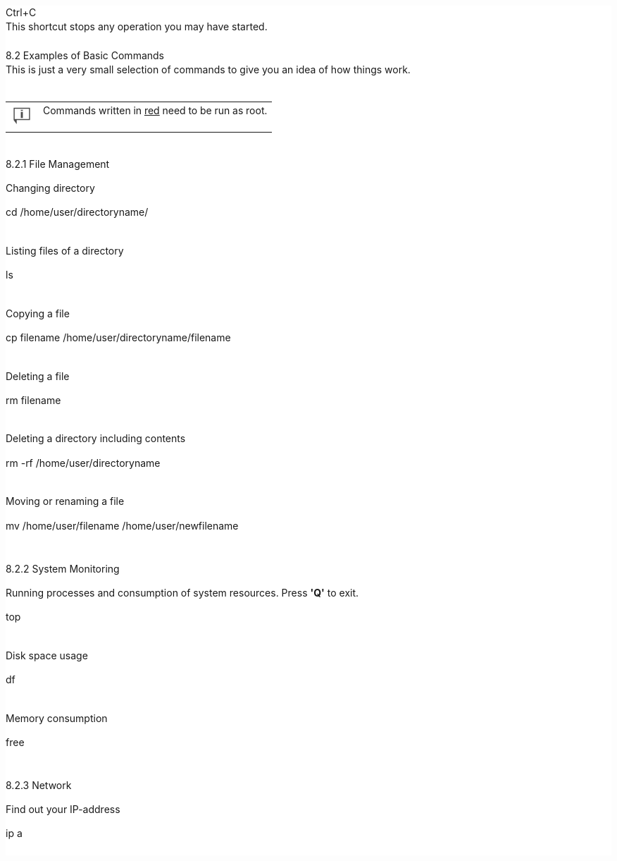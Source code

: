 <div class="heading3">Ctrl+C</div>
This shortcut stops any operation you may have started.<br /><br />



<div class="heading2">8.2 Examples of Basic Commands</div>
This is just a very small selection of commands to give you an idea of how things work.<br /><br />

<div class="tip">
<table>
<tbody>
<tr>
<td><img src="images/pics/tip.png" alt="tip" /></td>
<td>Commands written in <u>red</u> need to be run as root.</td>
</tr>
</tbody>
</table>
</div><br />



<div class="heading3">8.2.1 File Management</div>

Changing directory<br />
<div class="cl">cd /home/user/directoryname/</div><br />

Listing files of a directory<br />
<div class="cl">ls</div><br />

Copying a file<br />
<div class="cl">cp filename /home/user/directoryname/filename</div><br />

Deleting a file<br />
<div class="cl">rm filename</div><br />

Deleting a directory including contents<br />
<div class="cl">rm -rf /home/user/directoryname</div><br />

Moving or renaming a file<br />
<div class="cl">mv /home/user/filename /home/user/newfilename</div><br /><br />



<div class="heading3">8.2.2 System Monitoring</div>

Running processes and consumption of system resources. Press <b>'Q'</b> to exit.<br />
<div class="cl">top </div><br />

Disk space usage<br />
<div class="cl">df</div><br />

Memory consumption<br />
<div class="cl">free</div><br /><br />



<div class="heading3">8.2.3 Network</div>

Find out your IP-address<br />
<div class="cl">ip a</div><br />
